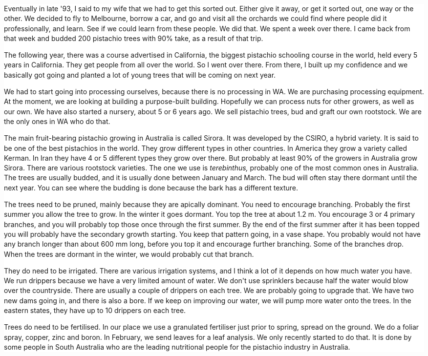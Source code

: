 Eventually in late '93, I said to my wife that we had to get this sorted
out. Either give it away, or get it sorted out, one way or the other. We
decided to fly to Melbourne, borrow a car, and go and visit all the
orchards we could find where people did it professionally, and learn.
See if we could learn from these people. We did that. We spent a week
over there. I came back from that week and budded 200 pistachio trees
with 90% take, as a result of that trip.

The following year, there was a course advertised in California, the
biggest pistachio schooling course in the world, held every 5 years in
California. They get people from all over the world. So I went over
there. From there, I built up my confidence and we basically got going
and planted a lot of young trees that will be coming on next year.

We had to start going into processing ourselves, because there is no
processing in WA. We are purchasing processing equipment. At the moment,
we are looking at building a purpose-built building. Hopefully we can
process nuts for other growers, as well as our own. We have also started
a nursery, about 5 or 6 years ago. We sell pistachio trees, bud and
graft our own rootstock. We are the only ones in WA who do that.

The main fruit-bearing pistachio growing in Australia is called Sirora.
It was developed by the CSIRO, a hybrid variety. It is said to be one of
the best pistachios in the world. They grow different types in other
countries. In America they grow a variety called Kerman. In Iran they
have 4 or 5 different types they grow over there. But probably at least
90% of the growers in Australia grow Sirora. There are various rootstock
varieties. The one we use is _terebinthus,_ probably one of the most
common ones in Australia. The trees are usually budded, and it is
usually done between January and March. The bud will often stay there
dormant until the next year. You can see where the budding is done
because the bark has a different texture.

The trees need to be pruned, mainly because they are apically dominant.
You need to encourage branching. Probably the first summer you allow the
tree to grow. In the winter it goes dormant. You top the tree at about
1.2 m. You encourage 3 or 4 primary branches, and you will probably top
those once through the first summer. By the end of the first summer
after it has been topped you will probably have the secondary growth
starting. You keep that pattern going, in a vase shape. You probably
would not have any branch longer than about 600 mm long, before you top
it and encourage further branching. Some of the branches drop. When the
trees are dormant in the winter, we would probably cut that branch.

They do need to be irrigated. There are various irrigation systems, and
I think a lot of it depends on how much water you have. We run drippers
because we have a very limited amount of water. We don't use sprinklers
because half the water would blow over the countryside. There are
usually a couple of drippers on each tree. We are probably going to
upgrade that. We have two new dams going in, and there is also a bore.
If we keep on improving our water, we will pump more water onto the
trees. In the eastern states, they have up to 10 drippers on each tree.

Trees do need to be fertilised. In our place we use a granulated
fertiliser just prior to spring, spread on the ground. We do a foliar
spray, copper, zinc and boron. In February, we send leaves for a leaf
analysis. We only recently started to do that. It is done by some people
in South Australia who are the leading nutritional people for the
pistachio industry in Australia.
